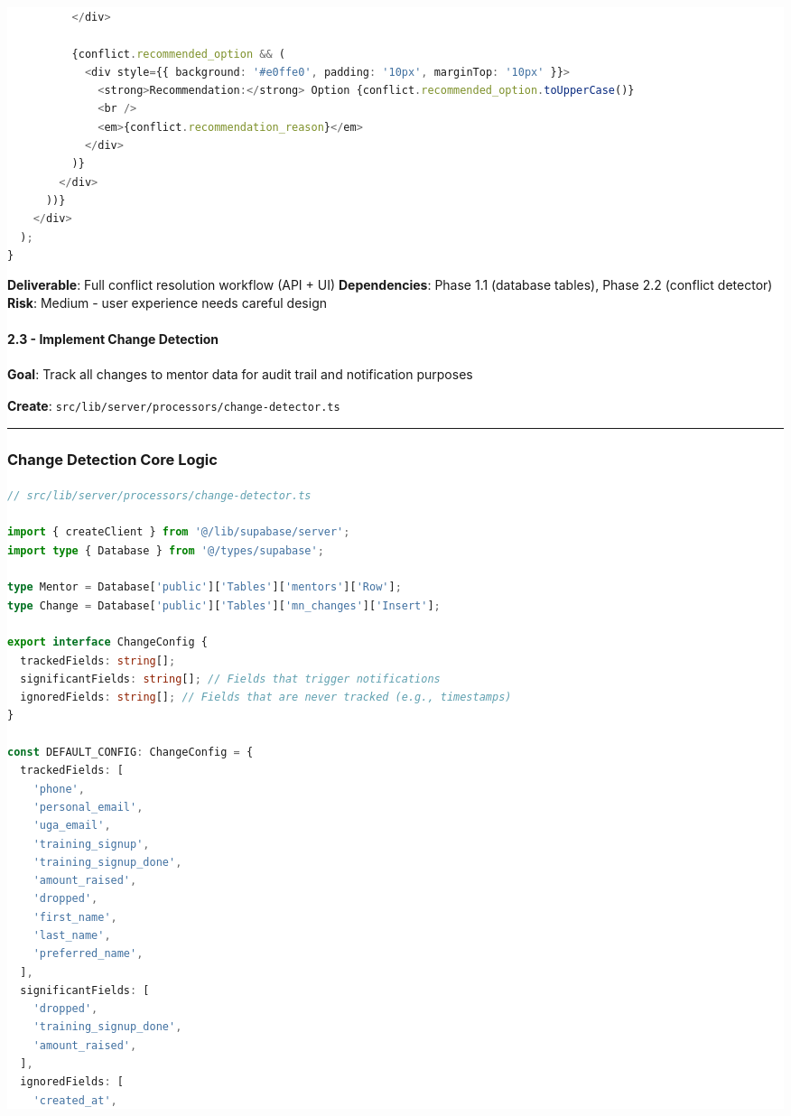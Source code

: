 ```typescript
          </div>

          {conflict.recommended_option && (
            <div style={{ background: '#e0ffe0', padding: '10px', marginTop: '10px' }}>
              <strong>Recommendation:</strong> Option {conflict.recommended_option.toUpperCase()}
              <br />
              <em>{conflict.recommendation_reason}</em>
            </div>
          )}
        </div>
      ))}
    </div>
  );
}
```

**Deliverable**: Full conflict resolution workflow (API + UI)
**Dependencies**: Phase 1.1 (database tables), Phase 2.2 (conflict detector)
**Risk**: Medium - user experience needs careful design

#### 2.3 - Implement Change Detection

**Goal**: Track all changes to mentor data for audit trail and notification purposes

**Create**: `src/lib/server/processors/change-detector.ts`

---

### Change Detection Core Logic

```typescript
// src/lib/server/processors/change-detector.ts

import { createClient } from '@/lib/supabase/server';
import type { Database } from '@/types/supabase';

type Mentor = Database['public']['Tables']['mentors']['Row'];
type Change = Database['public']['Tables']['mn_changes']['Insert'];

export interface ChangeConfig {
  trackedFields: string[];
  significantFields: string[]; // Fields that trigger notifications
  ignoredFields: string[]; // Fields that are never tracked (e.g., timestamps)
}

const DEFAULT_CONFIG: ChangeConfig = {
  trackedFields: [
    'phone',
    'personal_email',
    'uga_email',
    'training_signup',
    'training_signup_done',
    'amount_raised',
    'dropped',
    'first_name',
    'last_name',
    'preferred_name',
  ],
  significantFields: [
    'dropped',
    'training_signup_done',
    'amount_raised',
  ],
  ignoredFields: [
    'created_at',
```
